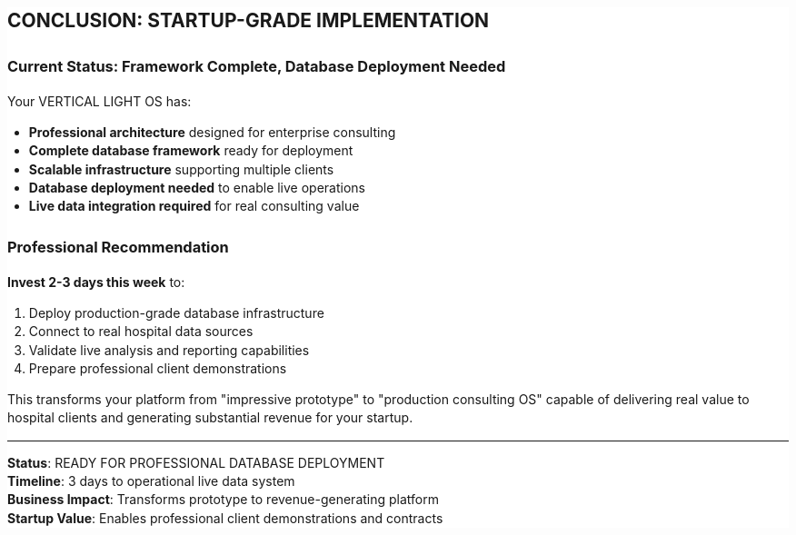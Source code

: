 
## **CONCLUSION: STARTUP-GRADE IMPLEMENTATION**

### **Current Status: Framework Complete, Database Deployment Needed**

Your VERTICAL LIGHT OS has:
- **Professional architecture** designed for enterprise consulting
- **Complete database framework** ready for deployment  
- **Scalable infrastructure** supporting multiple clients
- **Database deployment needed** to enable live operations
- **Live data integration required** for real consulting value

### **Professional Recommendation**
**Invest 2-3 days this week** to:
1. Deploy production-grade database infrastructure
2. Connect to real hospital data sources  
3. Validate live analysis and reporting capabilities
4. Prepare professional client demonstrations

This transforms your platform from "impressive prototype" to "production consulting OS" capable of delivering real value to hospital clients and generating substantial revenue for your startup.

---

**Status**: READY FOR PROFESSIONAL DATABASE DEPLOYMENT  
**Timeline**: 3 days to operational live data system  
**Business Impact**: Transforms prototype to revenue-generating platform  
**Startup Value**: Enables professional client demonstrations and contracts